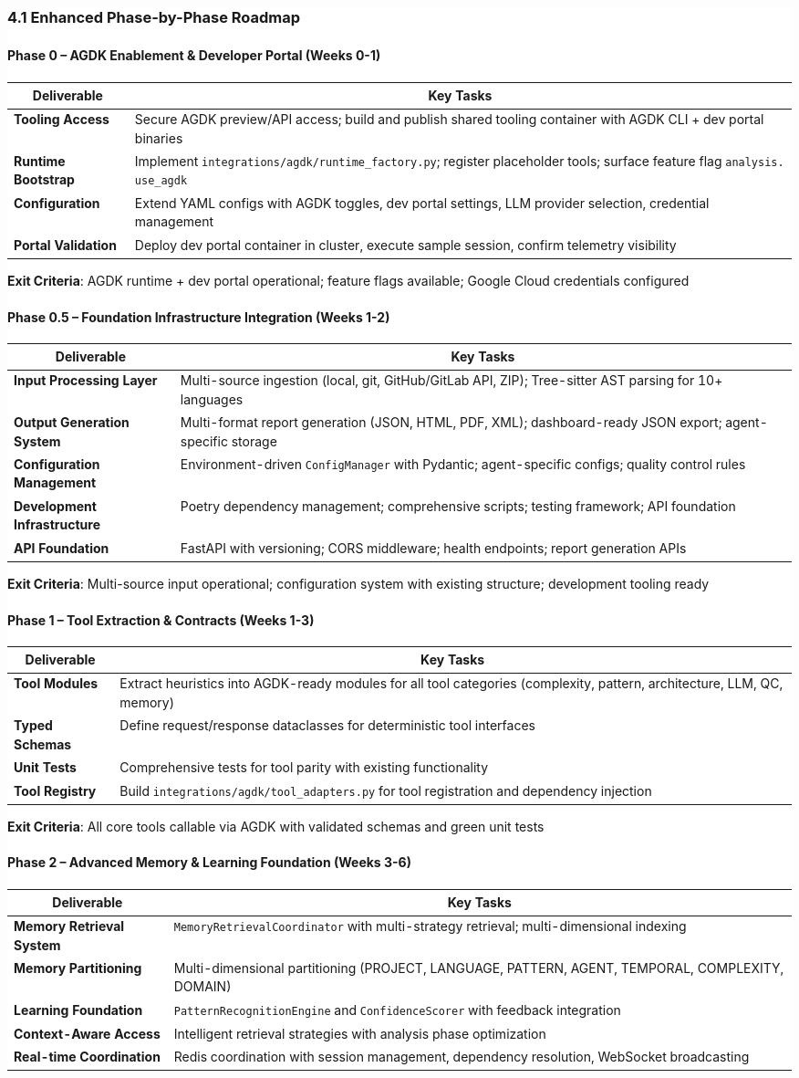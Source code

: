 ### 4.1 Enhanced Phase-by-Phase Roadmap

#### Phase 0 – AGDK Enablement & Developer Portal (Weeks 0-1)
| Deliverable | Key Tasks |
| --- | --- |
| **Tooling Access** | Secure AGDK preview/API access; build and publish shared tooling container with AGDK CLI + dev portal binaries |
| **Runtime Bootstrap** | Implement `integrations/agdk/runtime_factory.py`; register placeholder tools; surface feature flag `analysis.use_agdk` |
| **Configuration** | Extend YAML configs with AGDK toggles, dev portal settings, LLM provider selection, credential management |
| **Portal Validation** | Deploy dev portal container in cluster, execute sample session, confirm telemetry visibility |

**Exit Criteria**: AGDK runtime + dev portal operational; feature flags available; Google Cloud credentials configured

#### Phase 0.5 – Foundation Infrastructure Integration (Weeks 1-2)
| Deliverable | Key Tasks |
| --- | --- |
| **Input Processing Layer** | Multi-source ingestion (local, git, GitHub/GitLab API, ZIP); Tree-sitter AST parsing for 10+ languages |
| **Output Generation System** | Multi-format report generation (JSON, HTML, PDF, XML); dashboard-ready JSON export; agent-specific storage |
| **Configuration Management** | Environment-driven `ConfigManager` with Pydantic; agent-specific configs; quality control rules |
| **Development Infrastructure** | Poetry dependency management; comprehensive scripts; testing framework; API foundation |
| **API Foundation** | FastAPI with versioning; CORS middleware; health endpoints; report generation APIs |

**Exit Criteria**: Multi-source input operational; configuration system with existing structure; development tooling ready

#### Phase 1 – Tool Extraction & Contracts (Weeks 1-3)
| Deliverable | Key Tasks |
| --- | --- |
| **Tool Modules** | Extract heuristics into AGDK-ready modules for all tool categories (complexity, pattern, architecture, LLM, QC, memory) |
| **Typed Schemas** | Define request/response dataclasses for deterministic tool interfaces |
| **Unit Tests** | Comprehensive tests for tool parity with existing functionality |
| **Tool Registry** | Build `integrations/agdk/tool_adapters.py` for tool registration and dependency injection |

**Exit Criteria**: All core tools callable via AGDK with validated schemas and green unit tests

#### Phase 2 – Advanced Memory & Learning Foundation (Weeks 3-6)
| Deliverable | Key Tasks |
| --- | --- |
| **Memory Retrieval System** | `MemoryRetrievalCoordinator` with multi-strategy retrieval; multi-dimensional indexing |
| **Memory Partitioning** | Multi-dimensional partitioning (PROJECT, LANGUAGE, PATTERN, AGENT, TEMPORAL, COMPLEXITY, DOMAIN) |
| **Learning Foundation** | `PatternRecognitionEngine` and `ConfidenceScorer` with feedback integration |
| **Context-Aware Access** | Intelligent retrieval strategies with analysis phase optimization |
| **Real-time Coordination** | Redis coordination with session management, dependency resolution, WebSocket broadcasting |
